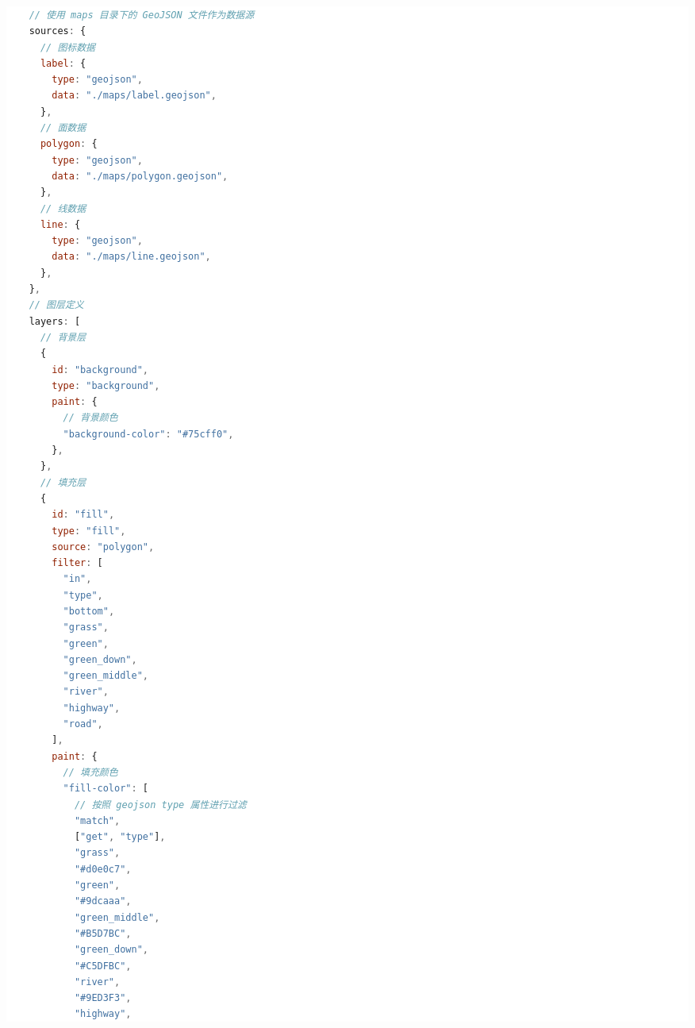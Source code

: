 ```js
    // 使用 maps 目录下的 GeoJSON 文件作为数据源
    sources: {
      // 图标数据
      label: {
        type: "geojson",
        data: "./maps/label.geojson",
      },
      // 面数据
      polygon: {
        type: "geojson",
        data: "./maps/polygon.geojson",
      },
      // 线数据
      line: {
        type: "geojson",
        data: "./maps/line.geojson",
      },
    },
    // 图层定义
    layers: [
      // 背景层
      {
        id: "background",
        type: "background",
        paint: {
          // 背景颜色
          "background-color": "#75cff0",
        },
      },
      // 填充层
      {
        id: "fill",
        type: "fill",
        source: "polygon",
        filter: [
          "in",
          "type",
          "bottom",
          "grass",
          "green",
          "green_down",
          "green_middle",
          "river",
          "highway",
          "road",
        ],
        paint: {
          // 填充颜色
          "fill-color": [
            // 按照 geojson type 属性进行过滤
            "match",
            ["get", "type"],
            "grass",
            "#d0e0c7",
            "green",
            "#9dcaaa",
            "green_middle",
            "#B5D7BC",
            "green_down",
            "#C5DFBC",
            "river",
            "#9ED3F3",
            "highway",
```